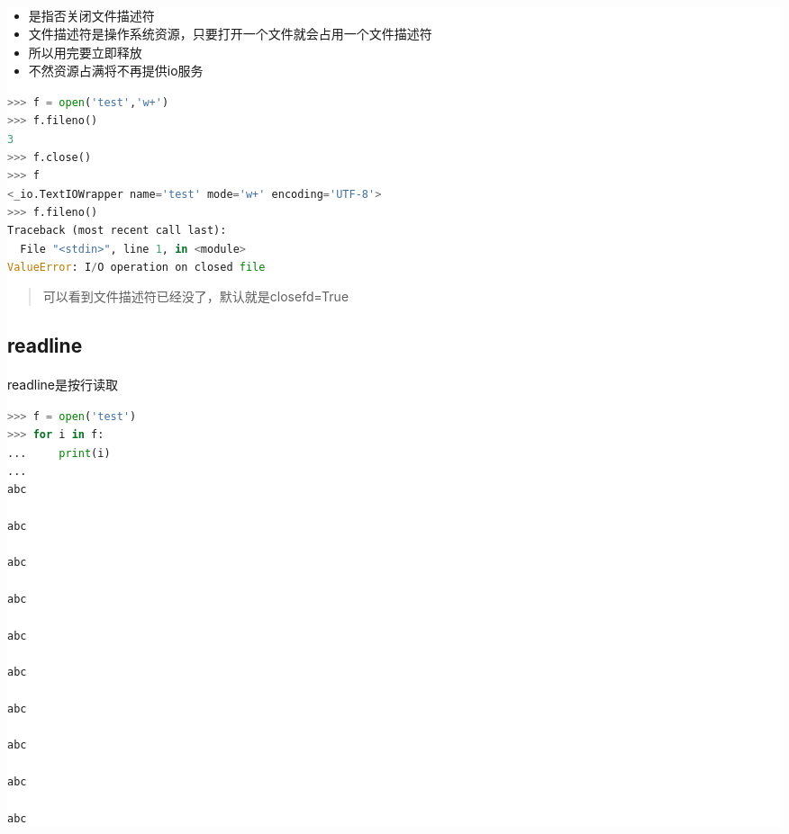 - 是指否关闭文件描述符
- 文件描述符是操作系统资源，只要打开一个文件就会占用一个文件描述符
- 所以用完要立即释放
- 不然资源占满将不再提供io服务


```python
>>> f = open('test','w+')
>>> f.fileno()
3
>>> f.close()
>>> f
<_io.TextIOWrapper name='test' mode='w+' encoding='UTF-8'>
>>> f.fileno()
Traceback (most recent call last):
  File "<stdin>", line 1, in <module>
ValueError: I/O operation on closed file
```

>可以看到文件描述符已经没了，默认就是closefd=True


## readline

readline是按行读取

```python
>>> f = open('test')
>>> for i in f:
...     print(i)
...
abc

abc

abc

abc

abc

abc

abc

abc

abc

abc

```


